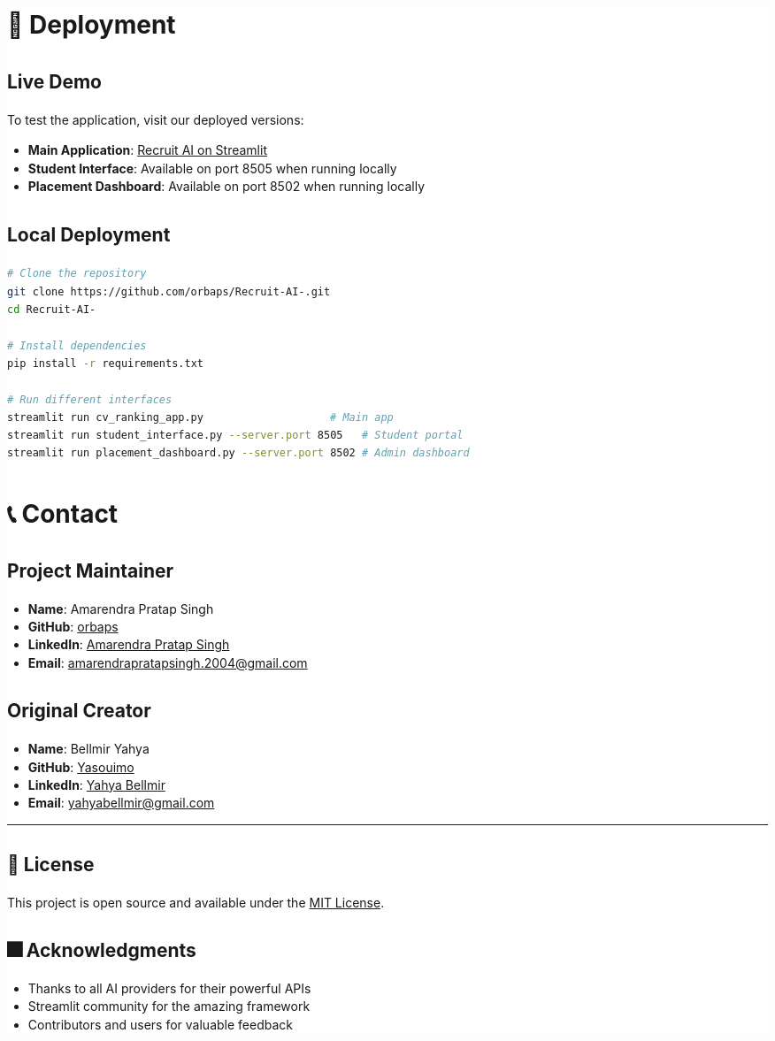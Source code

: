 # 🚀 Deployment

## Live Demo
To test the application, visit our deployed versions:

- **Main Application**: [Recruit AI on Streamlit](https://recruit-ai.streamlit.app/)
- **Student Interface**: Available on port 8505 when running locally
- **Placement Dashboard**: Available on port 8502 when running locally

## Local Deployment
```bash
# Clone the repository
git clone https://github.com/orbaps/Recruit-AI-.git
cd Recruit-AI-

# Install dependencies
pip install -r requirements.txt

# Run different interfaces
streamlit run cv_ranking_app.py                    # Main app
streamlit run student_interface.py --server.port 8505   # Student portal
streamlit run placement_dashboard.py --server.port 8502 # Admin dashboard
```

# 📞 Contact

## Project Maintainer
- **Name**: Amarendra Pratap Singh
- **GitHub**: [orbaps](https://github.com/orbaps/Recruit-AI-)
- **LinkedIn**: [Amarendra Pratap Singh](https://www.linkedin.com/in/orbaps)
- **Email**: amarendrapratapsingh.2004@gmail.com

## Original Creator
- **Name**: Bellmir Yahya
- **GitHub**: [Yasouimo](https://github.com/Yasouimo)
- **LinkedIn**: [Yahya Bellmir](https://www.linkedin.com/in/yahya-bellmir-a54176284/)
- **Email**: yahyabellmir@gmail.com

---

## 📝 License
This project is open source and available under the [MIT License](LICENSE).

## 🎆 Acknowledgments
- Thanks to all AI providers for their powerful APIs
- Streamlit community for the amazing framework
- Contributors and users for valuable feedback

